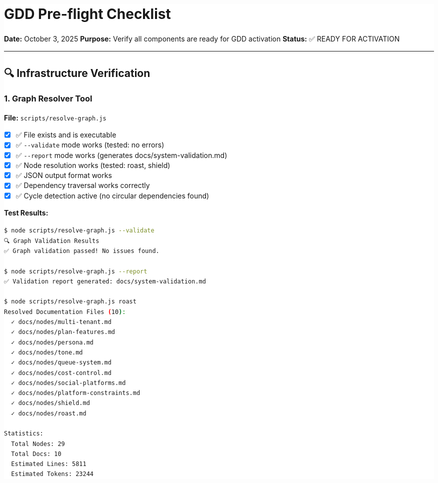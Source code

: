 # GDD Pre-flight Checklist

**Date:** October 3, 2025
**Purpose:** Verify all components are ready for GDD activation
**Status:** ✅ READY FOR ACTIVATION

---

## 🔍 Infrastructure Verification

### 1. Graph Resolver Tool

**File:** `scripts/resolve-graph.js`

- [x] ✅ File exists and is executable
- [x] ✅ `--validate` mode works (tested: no errors)
- [x] ✅ `--report` mode works (generates docs/system-validation.md)
- [x] ✅ Node resolution works (tested: roast, shield)
- [x] ✅ JSON output format works
- [x] ✅ Dependency traversal works correctly
- [x] ✅ Cycle detection active (no circular dependencies found)

**Test Results:**
```bash
$ node scripts/resolve-graph.js --validate
🔍 Graph Validation Results
✅ Graph validation passed! No issues found.

$ node scripts/resolve-graph.js --report
✅ Validation report generated: docs/system-validation.md

$ node scripts/resolve-graph.js roast
Resolved Documentation Files (10):
  ✓ docs/nodes/multi-tenant.md
  ✓ docs/nodes/plan-features.md
  ✓ docs/nodes/persona.md
  ✓ docs/nodes/tone.md
  ✓ docs/nodes/queue-system.md
  ✓ docs/nodes/cost-control.md
  ✓ docs/nodes/social-platforms.md
  ✓ docs/nodes/platform-constraints.md
  ✓ docs/nodes/shield.md
  ✓ docs/nodes/roast.md

Statistics:
  Total Nodes: 29
  Total Docs: 10
  Estimated Lines: 5811
  Estimated Tokens: 23244
```
